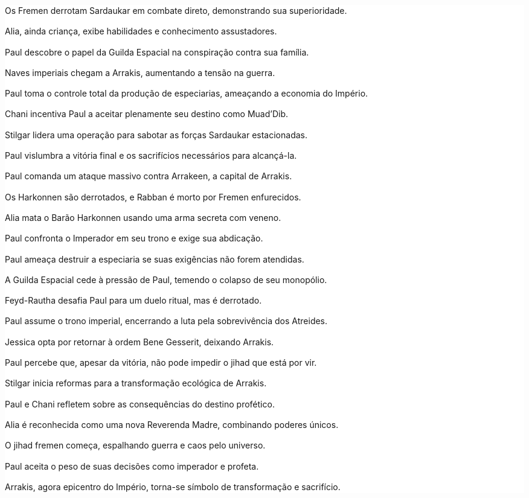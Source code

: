 Os Fremen derrotam Sardaukar em combate direto, demonstrando sua superioridade.

Alia, ainda criança, exibe habilidades e conhecimento assustadores.

Paul descobre o papel da Guilda Espacial na conspiração contra sua família.

Naves imperiais chegam a Arrakis, aumentando a tensão na guerra.

Paul toma o controle total da produção de especiarias, ameaçando a economia do Império.

Chani incentiva Paul a aceitar plenamente seu destino como Muad’Dib.

Stilgar lidera uma operação para sabotar as forças Sardaukar estacionadas.

Paul vislumbra a vitória final e os sacrifícios necessários para alcançá-la.

Paul comanda um ataque massivo contra Arrakeen, a capital de Arrakis.

Os Harkonnen são derrotados, e Rabban é morto por Fremen enfurecidos.

Alia mata o Barão Harkonnen usando uma arma secreta com veneno.

Paul confronta o Imperador em seu trono e exige sua abdicação.

Paul ameaça destruir a especiaria se suas exigências não forem atendidas.

A Guilda Espacial cede à pressão de Paul, temendo o colapso de seu monopólio.

Feyd-Rautha desafia Paul para um duelo ritual, mas é derrotado.

Paul assume o trono imperial, encerrando a luta pela sobrevivência dos Atreides.

Jessica opta por retornar à ordem Bene Gesserit, deixando Arrakis.

Paul percebe que, apesar da vitória, não pode impedir o jihad que está por vir.

Stilgar inicia reformas para a transformação ecológica de Arrakis.

Paul e Chani refletem sobre as consequências do destino profético.

Alia é reconhecida como uma nova Reverenda Madre, combinando poderes únicos.

O jihad fremen começa, espalhando guerra e caos pelo universo.

Paul aceita o peso de suas decisões como imperador e profeta.

Arrakis, agora epicentro do Império, torna-se símbolo de transformação e sacrifício.